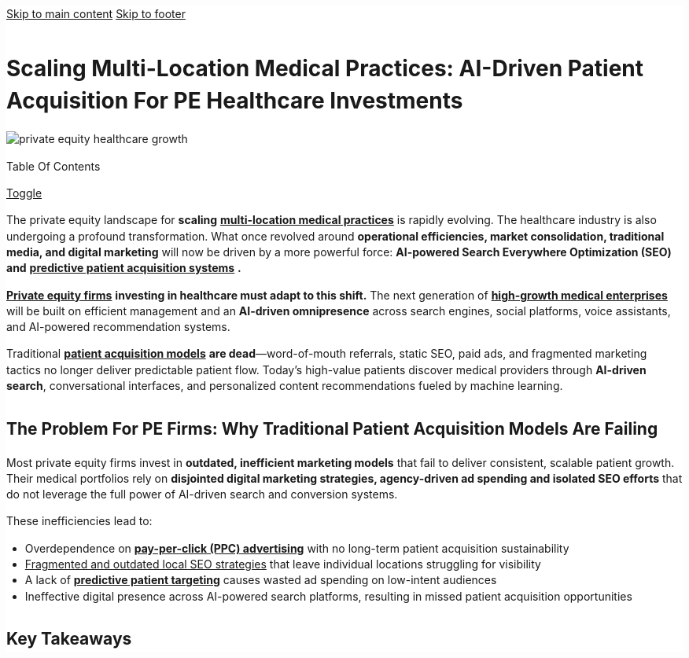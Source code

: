 [Skip to main content](https://www.inboundmedic.com/blog/private-equity-healthcare-growth/#brx-content) [Skip to footer](https://www.inboundmedic.com/blog/private-equity-healthcare-growth/#brx-footer)

# Scaling Multi-Location Medical Practices: AI-Driven Patient Acquisition For PE Healthcare Investments

![private equity healthcare growth](https://www.inboundmedic.com/wp-content/uploads/2025/03/private-equity-healthcare-growth.avif)

Table Of Contents

[Toggle](https://www.inboundmedic.com/blog/private-equity-healthcare-growth/#)

The private equity landscape for **scaling** [**multi-location medical practices**](https://www.inboundmedic.com/blog/medical-practice-marketing-costs/) is rapidly evolving. The healthcare industry is also undergoing a profound transformation. What once revolved around **operational efficiencies, market consolidation, traditional media, and digital marketing** will now be driven by a more powerful force: **AI-powered Search Everywhere Optimization (SEO) and** [**predictive patient acquisition systems**](https://www.inboundmedic.com/blog/weight-loss-clinic-marketing) **.**

[**Private equity firms**](https://blogs.lse.ac.uk/businessreview/2017/01/23/how-private-equity-firms-are-designed-to-earn-big-while-risking-little-of-their-own/) **investing in healthcare must adapt to this shift.** The next generation of [**high-growth medical enterprises**](https://www.inboundmedic.com/blog/regenerative-medicine-marketing/) will be built on efficient management and an **AI-driven omnipresence** across search engines, social platforms, voice assistants, and AI-powered recommendation systems.

Traditional [**patient acquisition models**](https://www.inboundmedic.com/blog/patient-acquisition-company) **are dead**—word-of-mouth referrals, static SEO, paid ads, and fragmented marketing tactics no longer deliver predictable patient flow. Today’s high-value patients discover medical providers through **AI-driven search**, conversational interfaces, and personalized content recommendations fueled by machine learning.

## The Problem For PE Firms: Why Traditional Patient Acquisition Models Are Failing

Most private equity firms invest in **outdated, inefficient marketing models** that fail to deliver consistent, scalable patient growth. Their medical portfolios rely on **disjointed digital marketing strategies, agency-driven ad spending and isolated SEO efforts** that do not leverage the full power of AI-driven search and conversion systems.

These inefficiencies lead to:

- Overdependence on [**pay-per-click (PPC) advertising**](https://www.inboundmedic.com/blog/marketing-for-plastic-surgeons) with no long-term patient acquisition sustainability
- [Fragmented and outdated local SEO strategies](https://www.inboundmedic.com/blog/local-seo-for-dentists/) that leave individual locations struggling for visibility
- A lack of [**predictive patient targeting**](https://www.inboundmedic.com/blog/pharma-marketing) causes wasted ad spending on low-intent audiences
- Ineffective digital presence across AI-powered search platforms, resulting in missed patient acquisition opportunities

## Key Takeaways
